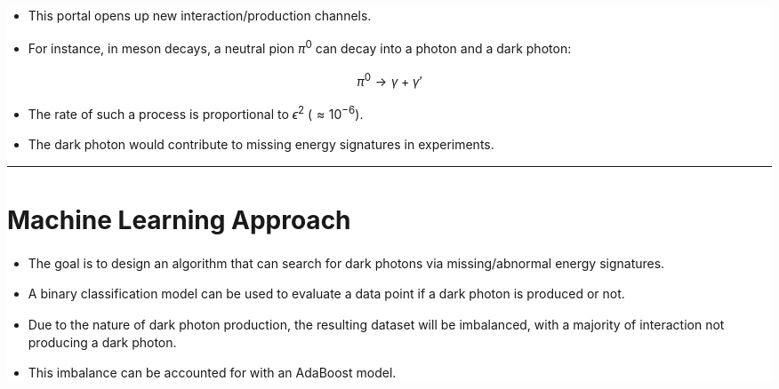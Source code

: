 </v-click>
<v-click>

- This portal opens up new interaction/production channels.

</v-click>
<v-click>

- For instance, in meson decays, a neutral pion $\pi^0$ can decay into a photon and a dark photon:

</v-click>

<Item v-click title = "Production of Dark Photon">

$$\pi^0 \rightarrow \gamma + \gamma'$$
</Item>

<v-click>

- The rate of such a process is proportional to $\epsilon^2$ $(\approx 10^{-6})$. 

</v-click>
<v-click>

- The dark photon would contribute to missing energy signatures in experiments.

</v-click>

--- 

# Machine Learning Approach

<v-click>

- The goal is to design an algorithm that can search for dark photons via missing/abnormal energy signatures.

</v-click>
<v-click>

- A binary classification model can be used to evaluate a data point if a dark photon is produced or not.

</v-click>
<v-click>

- Due to the nature of dark photon production, the resulting dataset will be imbalanced, with a majority of interaction not producing a dark photon.

</v-click>
<v-click>

- This imbalance can be accounted for with an AdaBoost model.

</v-click>

<Item v-after title="AdaBoost Diagram">
  <div className="flex justify-center items-center">